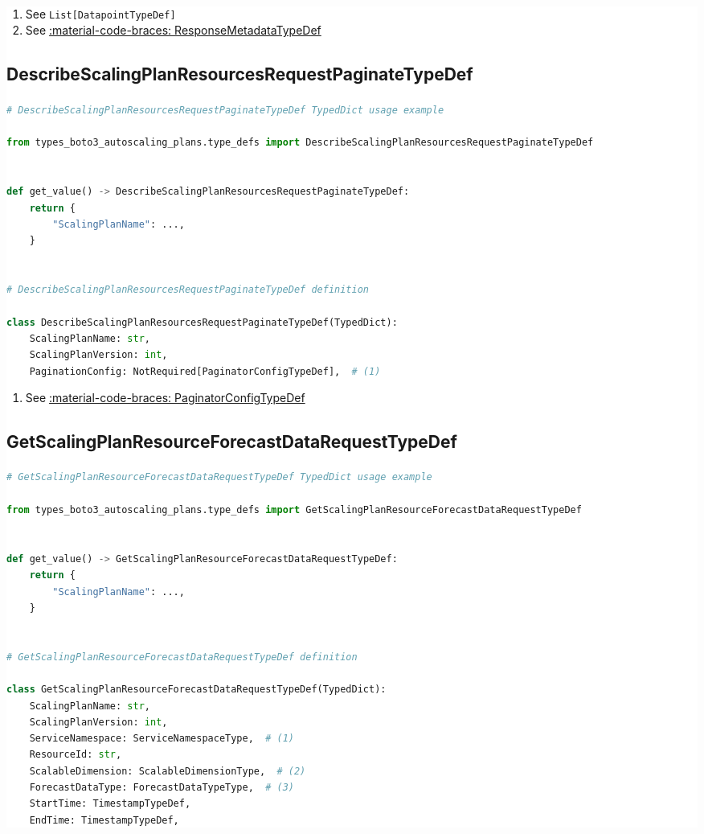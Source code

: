 1. See `List[DatapointTypeDef]`
2. See [:material-code-braces: ResponseMetadataTypeDef](./type_defs.md#responsemetadatatypedef)

## DescribeScalingPlanResourcesRequestPaginateTypeDef

```python
# DescribeScalingPlanResourcesRequestPaginateTypeDef TypedDict usage example

from types_boto3_autoscaling_plans.type_defs import DescribeScalingPlanResourcesRequestPaginateTypeDef


def get_value() -> DescribeScalingPlanResourcesRequestPaginateTypeDef:
    return {
        "ScalingPlanName": ...,
    }


# DescribeScalingPlanResourcesRequestPaginateTypeDef definition

class DescribeScalingPlanResourcesRequestPaginateTypeDef(TypedDict):
    ScalingPlanName: str,
    ScalingPlanVersion: int,
    PaginationConfig: NotRequired[PaginatorConfigTypeDef],  # (1)
```

1. See [:material-code-braces: PaginatorConfigTypeDef](./type_defs.md#paginatorconfigtypedef)

## GetScalingPlanResourceForecastDataRequestTypeDef

```python
# GetScalingPlanResourceForecastDataRequestTypeDef TypedDict usage example

from types_boto3_autoscaling_plans.type_defs import GetScalingPlanResourceForecastDataRequestTypeDef


def get_value() -> GetScalingPlanResourceForecastDataRequestTypeDef:
    return {
        "ScalingPlanName": ...,
    }


# GetScalingPlanResourceForecastDataRequestTypeDef definition

class GetScalingPlanResourceForecastDataRequestTypeDef(TypedDict):
    ScalingPlanName: str,
    ScalingPlanVersion: int,
    ServiceNamespace: ServiceNamespaceType,  # (1)
    ResourceId: str,
    ScalableDimension: ScalableDimensionType,  # (2)
    ForecastDataType: ForecastDataTypeType,  # (3)
    StartTime: TimestampTypeDef,
    EndTime: TimestampTypeDef,
```
